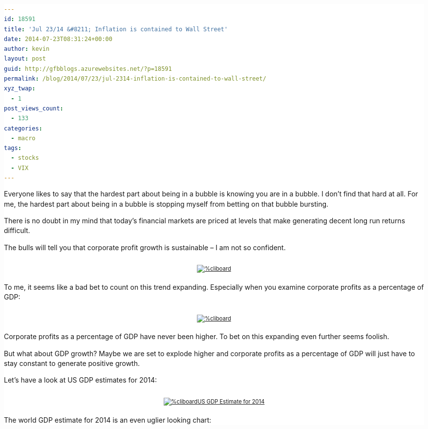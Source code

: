 ```yaml
---
id: 18591
title: 'Jul 23/14 &#8211; Inflation is contained to Wall Street'
date: 2014-07-23T08:31:24+00:00
author: kevin
layout: post
guid: http://gfbblogs.azurewebsites.net/?p=18591
permalink: /blog/2014/07/23/jul-2314-inflation-is-contained-to-wall-street/
xyz_twap:
  - 1
post_views_count:
  - 133
categories:
  - macro
tags:
  - stocks
  - VIX
---
```

Everyone likes to say that the hardest part about being in a bubble is knowing you are in a bubble. I don&#8217;t find that hard at all. For me, the hardest part about being in a bubble is stopping myself from betting on that bubble bursting. 

There is no doubt in my mind that today&#8217;s financial markets are priced at levels that make generating decent long run returns difficult. 

The bulls will tell you that corporate profit growth is sustainable &#8211; I am not so confident.

<div style="width: image width px; font-size: 80%; text-align: center;">
  <a href="http://themacrotourist.com/pictures/Azure/CorporateProfitsJul2314-1.png"><img class="size-full wp-image-14271" style="padding-top: 1.0em;padding-bottom: 0.5em;" alt="%cliboard" src="http://themacrotourist.com/pictures/Azure/CorporateProfitsJul2314-1.png" width="600" height="342" /></a>
</div>

To me, it seems like a bad bet to count on this trend expanding. Especially when you examine corporate profits as a percentage of GDP:

<div style="width: image width px; font-size: 80%; text-align: center;">
  <a href="http://themacrotourist.com/pictures/Azure/CPGDPJul2314.png"><img class="size-full wp-image-14271" style="padding-top: 1.0em;padding-bottom: 0.5em;" alt="%cliboard" src="http://themacrotourist.com/pictures/Azure/CPGDPJul2314.png" width="600" height="342" /></a>
</div>

Corporate profits as a percentage of GDP have never been higher. To bet on this expanding even further seems foolish.

But what about GDP growth? Maybe we are set to explode higher and corporate profits as a percentage of GDP will just have to stay constant to generate positive growth.

Let&#8217;s have a look at US GDP estimates for 2014:

<div style="width: image width px; font-size: 80%; text-align: center;">
  <a href="http://themacrotourist.com/pictures/Azure/USECO14Jul2214.png"><img class="size-full wp-image-14271" style="padding-top: 1.0em;padding-bottom: 0.5em;" alt="%cliboard" src="http://themacrotourist.com/pictures/Azure/USECO14Jul2214.png" width="600" height="342" />US GDP Estimate for 2014</a>
</div>

The world GDP estimate for 2014 is an even uglier looking chart:
